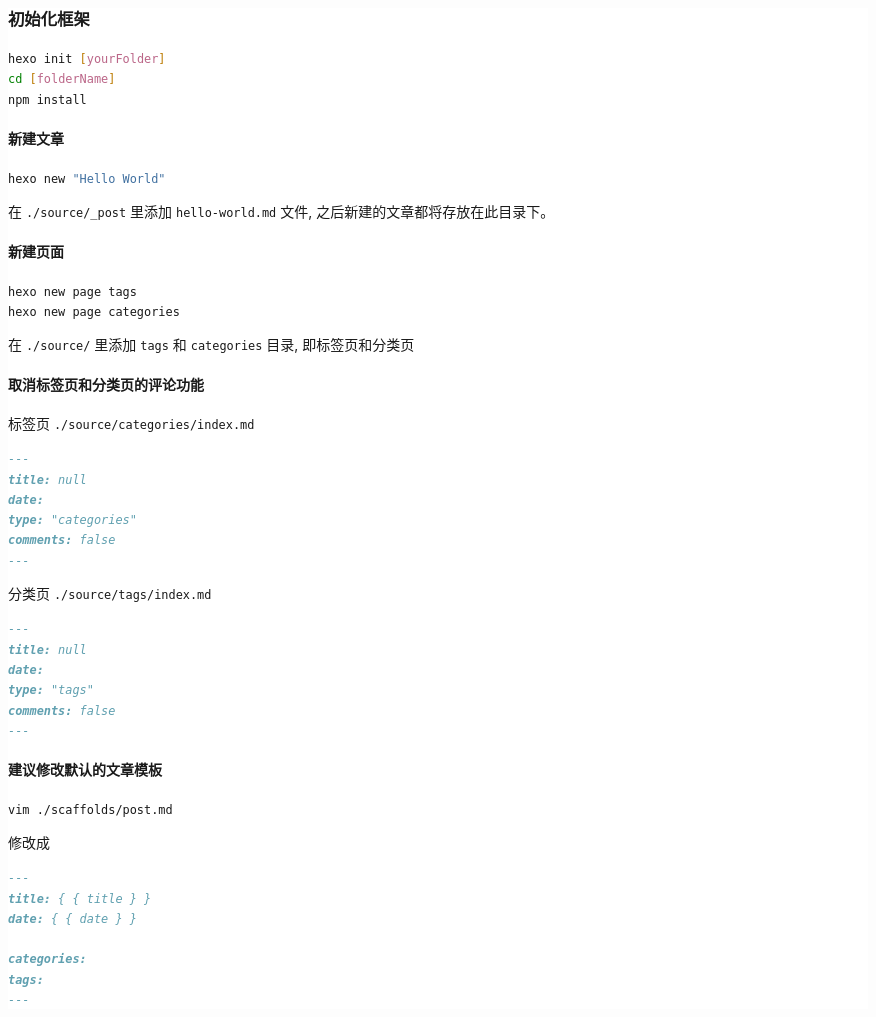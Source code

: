 ### 初始化框架

```bash
hexo init [yourFolder]
cd [folderName]
npm install
```

#### 新建文章

```bash
hexo new "Hello World"
```

在 `./source/_post` 里添加 `hello-world.md` 文件, 之后新建的文章都将存放在此目录下。

#### 新建页面

```bash
hexo new page tags
hexo new page categories
```

在 `./source/` 里添加 `tags` 和 `categories` 目录, 即标签页和分类页

#### 取消标签页和分类页的评论功能

标签页 `./source/categories/index.md`

```markdown
---
title: null
date:
type: "categories"
comments: false
---
```

分类页 `./source/tags/index.md`

```markdown
---
title: null
date:
type: "tags"
comments: false
---
```

#### 建议修改默认的文章模板

```bash
vim ./scaffolds/post.md
```

修改成

```markdown
---
title: { { title } }
date: { { date } }

categories:
tags:
---
```
